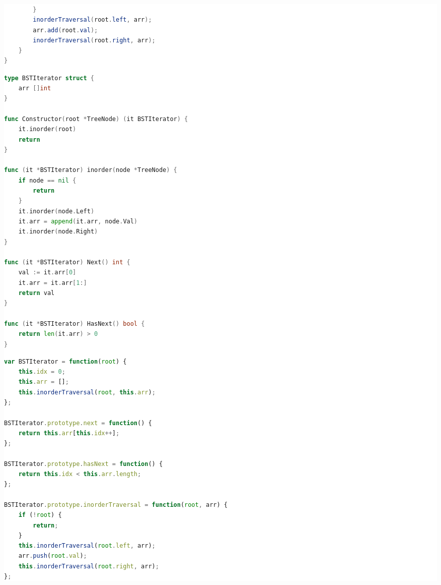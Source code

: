 ```Java [sol1-Java]
        }
        inorderTraversal(root.left, arr);
        arr.add(root.val);
        inorderTraversal(root.right, arr);
    }
}
```

```go [sol1-Golang]
type BSTIterator struct {
    arr []int
}

func Constructor(root *TreeNode) (it BSTIterator) {
    it.inorder(root)
    return
}

func (it *BSTIterator) inorder(node *TreeNode) {
    if node == nil {
        return
    }
    it.inorder(node.Left)
    it.arr = append(it.arr, node.Val)
    it.inorder(node.Right)
}

func (it *BSTIterator) Next() int {
    val := it.arr[0]
    it.arr = it.arr[1:]
    return val
}

func (it *BSTIterator) HasNext() bool {
    return len(it.arr) > 0
}
```

```JavaScript [sol1-JavaScript]
var BSTIterator = function(root) {
    this.idx = 0;
    this.arr = [];
    this.inorderTraversal(root, this.arr);
};

BSTIterator.prototype.next = function() {
    return this.arr[this.idx++];
};

BSTIterator.prototype.hasNext = function() {
    return this.idx < this.arr.length;
};

BSTIterator.prototype.inorderTraversal = function(root, arr) {
    if (!root) {
        return;
    }
    this.inorderTraversal(root.left, arr);
    arr.push(root.val);
    this.inorderTraversal(root.right, arr);
};
```
